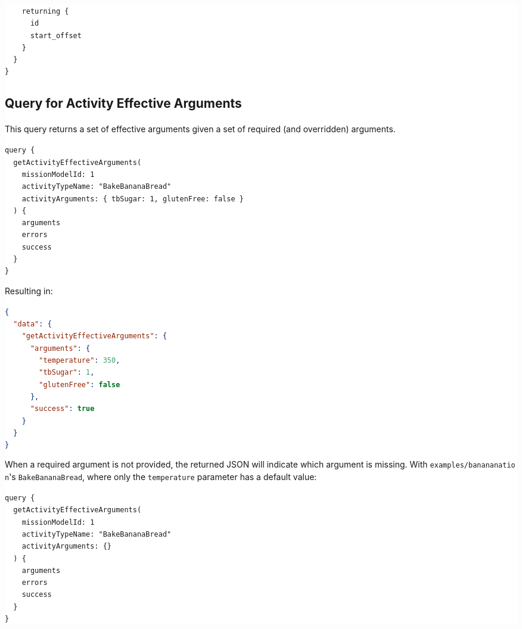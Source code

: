 ```
    returning {
      id
      start_offset
    }
  }
}
```

## Query for Activity Effective Arguments

This query returns a set of effective arguments given a set of required (and overridden) arguments.

```
query {
  getActivityEffectiveArguments(
    missionModelId: 1
    activityTypeName: "BakeBananaBread"
    activityArguments: { tbSugar: 1, glutenFree: false }
  ) {
    arguments
    errors
    success
  }
}
```

Resulting in:

```json
{
  "data": {
    "getActivityEffectiveArguments": {
      "arguments": {
        "temperature": 350,
        "tbSugar": 1,
        "glutenFree": false
      },
      "success": true
    }
  }
}
```

When a required argument is not provided, the returned JSON will indicate which argument is missing. With `examples/banananation`'s `BakeBananaBread`, where only the `temperature` parameter has a default value:

```
query {
  getActivityEffectiveArguments(
    missionModelId: 1
    activityTypeName: "BakeBananaBread"
    activityArguments: {}
  ) {
    arguments
    errors
    success
  }
}
```
